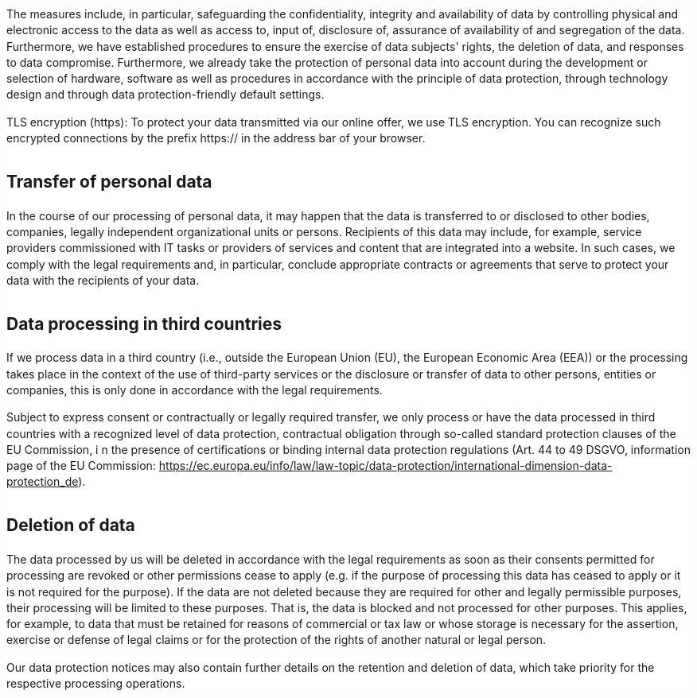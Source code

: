 The measures include, in particular, safeguarding the confidentiality, integrity and availability 
of data by controlling physical and electronic access to the data as well as access to, input of, 
disclosure of, assurance of availability of and segregation of the data. 
Furthermore, we have established procedures to ensure the exercise of data subjects' rights, 
the deletion of data, and responses to data compromise. Furthermore, we already take the protection 
of personal data into account during the development or selection of hardware, software as well 
as procedures in accordance with the principle of data protection, through technology design and 
through data protection-friendly default settings.

TLS encryption (https): To protect your data transmitted via our online offer, we use TLS encryption. 
You can recognize such encrypted connections by the prefix https:// in the address bar of your browser.

## Transfer of personal data
In the course of our processing of personal data, it may happen that the data is transferred to 
or disclosed to other bodies, companies, legally independent organizational units or persons. 
Recipients of this data may include, for example, service providers commissioned with IT tasks or 
providers of services and content that are integrated into a website. In such cases, we comply with 
the legal requirements and, in particular, conclude appropriate contracts or agreements that serve 
to protect your data with the recipients of your data.

## Data processing in third countries
If we process data in a third country (i.e., outside the European Union (EU), the European Economic Area (EEA)) 
or the processing takes place in the context of the use of third-party services or the disclosure 
or transfer of data to other persons, entities or companies, this is only done in accordance with 
the legal requirements.

Subject to express consent or contractually or legally required transfer, we only process or 
have the data processed in third countries with a recognized level of data protection, 
contractual obligation through so-called standard protection clauses of the EU Commission, i
n the presence of certifications or binding internal data 
protection regulations (Art. 44 to 49 DSGVO, information page of the EU Commission: 
https://ec.europa.eu/info/law/law-topic/data-protection/international-dimension-data-protection_de).

## Deletion of data
The data processed by us will be deleted in accordance with the legal requirements as soon as their 
consents permitted for processing are revoked or other permissions cease to 
apply (e.g. if the purpose of processing this data has ceased to apply or it is not 
required for the purpose). If the data are not deleted because they are required for 
other and legally permissible purposes, their processing will be limited to these purposes. 
That is, the data is blocked and not processed for other purposes. This applies, for example, 
to data that must be retained for reasons of commercial or tax law or whose storage is necessary 
for the assertion, exercise or defense of legal claims or for the protection of the rights of 
another natural or legal person.

Our data protection notices may also contain further details on the retention and deletion of data, 
which take priority for the respective processing operations.
